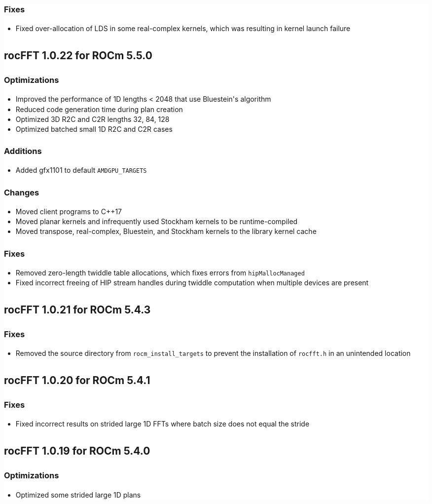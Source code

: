 ### Fixes

* Fixed over-allocation of LDS in some real-complex kernels, which was resulting in kernel launch
  failure

## rocFFT 1.0.22 for ROCm 5.5.0

### Optimizations

* Improved the performance of 1D lengths < 2048 that use Bluestein's algorithm
* Reduced code generation time during plan creation
* Optimized 3D R2C and C2R lengths 32, 84, 128
* Optimized batched small 1D R2C and C2R cases

### Additions

* Added gfx1101 to default `AMDGPU_TARGETS`

### Changes

* Moved client programs to C++17
* Moved planar kernels and infrequently used Stockham kernels to be runtime-compiled
* Moved transpose, real-complex, Bluestein, and Stockham kernels to the library kernel cache

### Fixes

* Removed zero-length twiddle table allocations, which fixes errors from `hipMallocManaged`
* Fixed incorrect freeing of HIP stream handles during twiddle computation when multiple devices are
  present

## rocFFT 1.0.21 for ROCm 5.4.3

### Fixes

* Removed the source directory from `rocm_install_targets` to prevent the installation of `rocfft.h` in an
  unintended location

## rocFFT 1.0.20 for ROCm 5.4.1

### Fixes

* Fixed incorrect results on strided large 1D FFTs where batch size does not equal the stride

## rocFFT 1.0.19 for ROCm 5.4.0

### Optimizations

* Optimized some strided large 1D plans
